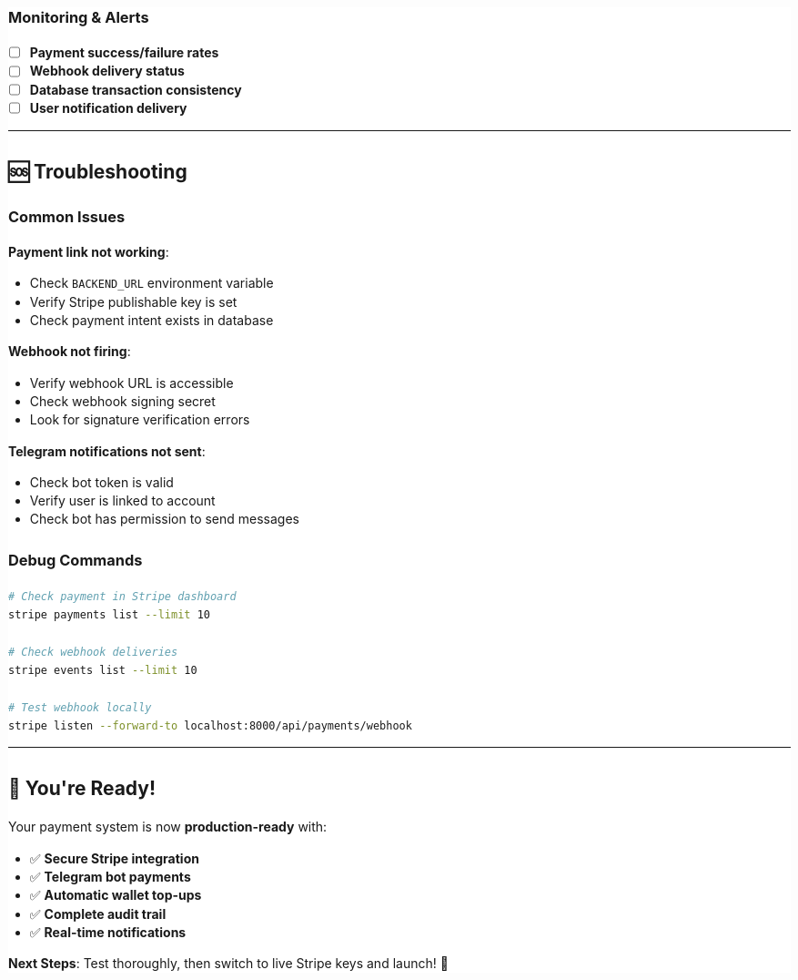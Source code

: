 ### **Monitoring & Alerts**

- [ ] **Payment success/failure rates**
- [ ] **Webhook delivery status**
- [ ] **Database transaction consistency**
- [ ] **User notification delivery**

---

## 🆘 **Troubleshooting**

### **Common Issues**

**Payment link not working**:
- Check `BACKEND_URL` environment variable
- Verify Stripe publishable key is set
- Check payment intent exists in database

**Webhook not firing**:
- Verify webhook URL is accessible
- Check webhook signing secret
- Look for signature verification errors

**Telegram notifications not sent**:
- Check bot token is valid
- Verify user is linked to account
- Check bot has permission to send messages

### **Debug Commands**

```bash
# Check payment in Stripe dashboard
stripe payments list --limit 10

# Check webhook deliveries
stripe events list --limit 10

# Test webhook locally
stripe listen --forward-to localhost:8000/api/payments/webhook
```

---

## 🎉 **You're Ready!**

Your payment system is now **production-ready** with:

- ✅ **Secure Stripe integration**
- ✅ **Telegram bot payments**  
- ✅ **Automatic wallet top-ups**
- ✅ **Complete audit trail**
- ✅ **Real-time notifications**

**Next Steps**: Test thoroughly, then switch to live Stripe keys and launch! 🚀 
